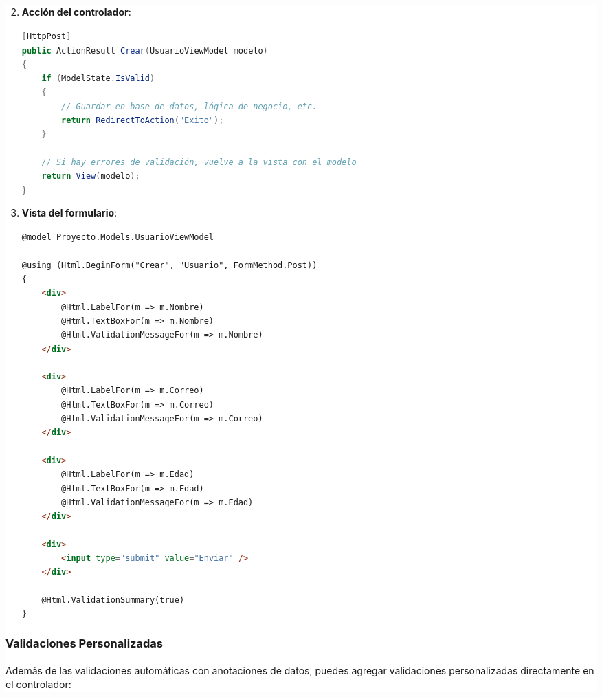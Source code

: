 2. **Acción del controlador**:

   ```csharp
   [HttpPost]
   public ActionResult Crear(UsuarioViewModel modelo)
   {
       if (ModelState.IsValid)
       {
           // Guardar en base de datos, lógica de negocio, etc.
           return RedirectToAction("Exito");
       }

       // Si hay errores de validación, vuelve a la vista con el modelo
       return View(modelo);
   }
   ```

3. **Vista del formulario**:

   ```html
   @model Proyecto.Models.UsuarioViewModel

   @using (Html.BeginForm("Crear", "Usuario", FormMethod.Post))
   {
       <div>
           @Html.LabelFor(m => m.Nombre)
           @Html.TextBoxFor(m => m.Nombre)
           @Html.ValidationMessageFor(m => m.Nombre)
       </div>

       <div>
           @Html.LabelFor(m => m.Correo)
           @Html.TextBoxFor(m => m.Correo)
           @Html.ValidationMessageFor(m => m.Correo)
       </div>

       <div>
           @Html.LabelFor(m => m.Edad)
           @Html.TextBoxFor(m => m.Edad)
           @Html.ValidationMessageFor(m => m.Edad)
       </div>

       <div>
           <input type="submit" value="Enviar" />
       </div>

       @Html.ValidationSummary(true)
   }
   ```

### Validaciones Personalizadas

Además de las validaciones automáticas con anotaciones de datos, puedes agregar validaciones personalizadas directamente en el controlador:
